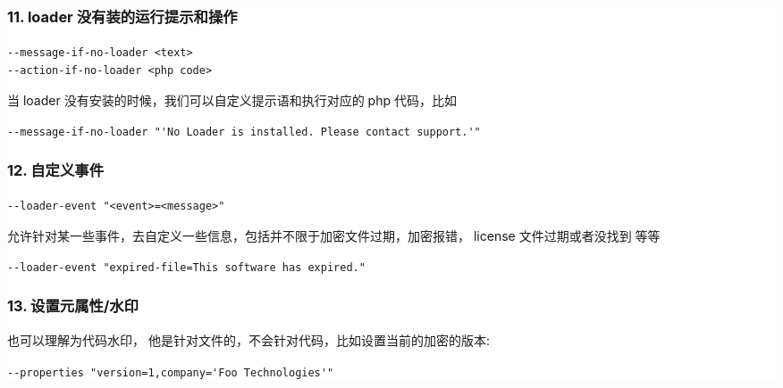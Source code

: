 ### 11. loader 没有装的运行提示和操作
```text
--message-if-no-loader <text>
--action-if-no-loader <php code>
```
当 loader 没有安装的时候，我们可以自定义提示语和执行对应的 php 代码，比如
```text
--message-if-no-loader "'No Loader is installed. Please contact support.'"
```

### 12. 自定义事件
```text
--loader-event "<event>=<message>"
```
允许针对某一些事件，去自定义一些信息，包括并不限于加密文件过期，加密报错， license 文件过期或者没找到 等等
```text
--loader-event "expired-file=This software has expired."
```

### 13. 设置元属性/水印
也可以理解为代码水印， 他是针对文件的，不会针对代码，比如设置当前的加密的版本:
```text
--properties "version=1,company='Foo Technologies'"
```















